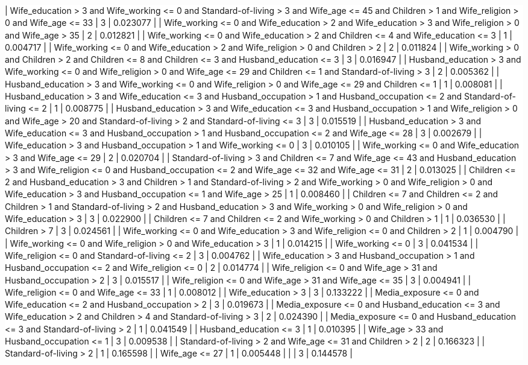 | Wife_education > 3 and Wife_working <= 0 and Standard-of-living > 3 and Wife_age <= 45 and Children > 1 and Wife_religion > 0 and Wife_age <= 33 | 3 | 0.023077 |
| Wife_working <= 0 and Wife_education > 2 and Wife_education > 3 and Wife_religion > 0 and Wife_age > 35 | 2 | 0.012821 |
| Wife_working <= 0 and Wife_education > 2 and Children <= 4 and Wife_education <= 3 | 1 | 0.004717 |
| Wife_working <= 0 and Wife_education > 2 and Wife_religion > 0 and Children > 2 | 2 | 0.011824 |
| Wife_working > 0 and Children > 2 and Children <= 8 and Children <= 3 and Husband_education <= 3 | 3 | 0.016947 |
| Husband_education > 3 and Wife_working <= 0 and Wife_religion > 0 and Wife_age <= 29 and Children <= 1 and Standard-of-living > 3 | 2 | 0.005362 |
| Husband_education > 3 and Wife_working <= 0 and Wife_religion > 0 and Wife_age <= 29 and Children <= 1 | 1 | 0.008081 |
| Husband_education > 3 and Wife_education <= 3 and Husband_occupation > 1 and Husband_occupation <= 2 and Standard-of-living <= 2 | 1 | 0.008775 |
| Husband_education > 3 and Wife_education <= 3 and Husband_occupation > 1 and Wife_religion > 0 and Wife_age > 20 and Standard-of-living > 2 and Standard-of-living <= 3 | 3 | 0.015519 |
| Husband_education > 3 and Wife_education <= 3 and Husband_occupation > 1 and Husband_occupation <= 2 and Wife_age <= 28 | 3 | 0.002679 |
| Wife_education > 3 and Husband_occupation > 1 and Wife_working <= 0 | 3 | 0.010105 |
| Wife_working <= 0 and Wife_education > 3 and Wife_age <= 29 | 2 | 0.020704 |
| Standard-of-living > 3 and Children <= 7 and Wife_age <= 43 and Husband_education > 3 and Wife_religion <= 0 and Husband_occupation <= 2 and Wife_age <= 32 and Wife_age <= 31 | 2 | 0.013025 |
| Children <= 2 and Husband_education > 3 and Children > 1 and Standard-of-living > 2 and Wife_working > 0 and Wife_religion > 0 and Wife_education > 3 and Husband_occupation <= 1 and Wife_age > 25 | 1 | 0.008460 |
| Children <= 7 and Children <= 2 and Children > 1 and Standard-of-living > 2 and Husband_education > 3 and Wife_working > 0 and Wife_religion > 0 and Wife_education > 3 | 3 | 0.022900 |
| Children <= 7 and Children <= 2 and Wife_working > 0 and Children > 1 | 1 | 0.036530 |
| Children > 7 | 3 | 0.024561 |
| Wife_working <= 0 and Wife_education > 3 and Wife_religion <= 0 and Children > 2 | 1 | 0.004790 |
| Wife_working <= 0 and Wife_religion > 0 and Wife_education > 3 | 1 | 0.014215 |
| Wife_working <= 0 | 3 | 0.041534 |
| Wife_religion <= 0 and Standard-of-living <= 2 | 3 | 0.004762 |
| Wife_education > 3 and Husband_occupation > 1 and Husband_occupation <= 2 and Wife_religion <= 0 | 2 | 0.014774 |
| Wife_religion <= 0 and Wife_age > 31 and Husband_occupation > 2 | 3 | 0.015517 |
| Wife_religion <= 0 and Wife_age > 31 and Wife_age <= 35 | 3 | 0.004941 |
| Wife_religion <= 0 and Wife_age <= 33 | 1 | 0.008012 |
| Wife_education > 3 | 3 | 0.133222 |
| Media_exposure <= 0 and Wife_education <= 2 and Husband_occupation > 2 | 3 | 0.019673 |
| Media_exposure <= 0 and Husband_education <= 3 and Wife_education > 2 and Children > 4 and Standard-of-living > 3 | 2 | 0.024390 |
| Media_exposure <= 0 and Husband_education <= 3 and Standard-of-living > 2 | 1 | 0.041549 |
| Husband_education <= 3 | 1 | 0.010395 |
| Wife_age > 33 and Husband_occupation <= 1 | 3 | 0.009538 |
| Standard-of-living > 2 and Wife_age <= 31 and Children > 2 | 2 | 0.166323 |
| Standard-of-living > 2 | 1 | 0.165598 |
| Wife_age <= 27 | 1 | 0.005448 |
|  | 3 | 0.144578 |
